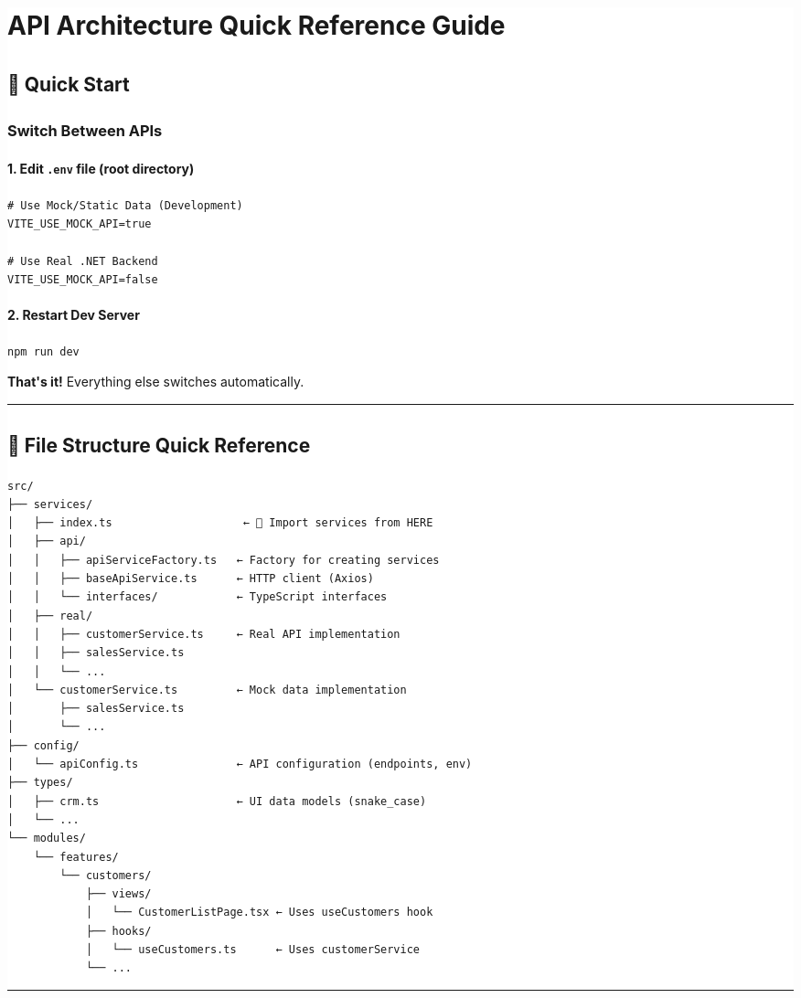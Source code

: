 # API Architecture Quick Reference Guide

## 🚀 Quick Start

### Switch Between APIs

#### 1. Edit `.env` file (root directory)
```env
# Use Mock/Static Data (Development)
VITE_USE_MOCK_API=true

# Use Real .NET Backend
VITE_USE_MOCK_API=false
```

#### 2. Restart Dev Server
```bash
npm run dev
```

**That's it!** Everything else switches automatically.

---

## 📁 File Structure Quick Reference

```
src/
├── services/
│   ├── index.ts                    ← 🎯 Import services from HERE
│   ├── api/
│   │   ├── apiServiceFactory.ts   ← Factory for creating services
│   │   ├── baseApiService.ts      ← HTTP client (Axios)
│   │   └── interfaces/            ← TypeScript interfaces
│   ├── real/
│   │   ├── customerService.ts     ← Real API implementation
│   │   ├── salesService.ts
│   │   └── ...
│   └── customerService.ts         ← Mock data implementation
│       ├── salesService.ts
│       └── ...
├── config/
│   └── apiConfig.ts               ← API configuration (endpoints, env)
├── types/
│   ├── crm.ts                     ← UI data models (snake_case)
│   └── ...
└── modules/
    └── features/
        └── customers/
            ├── views/
            │   └── CustomerListPage.tsx ← Uses useCustomers hook
            ├── hooks/
            │   └── useCustomers.ts      ← Uses customerService
            └── ...
```

---